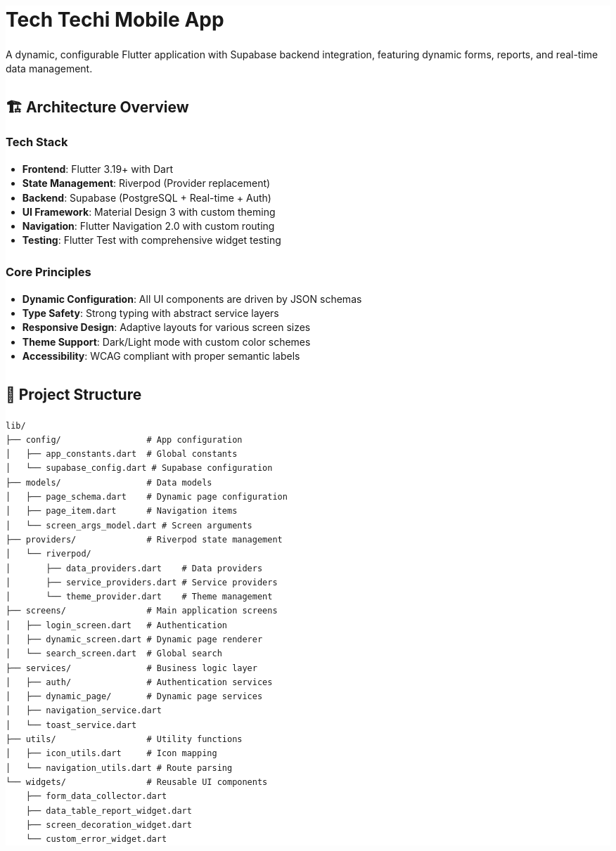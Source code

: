 # Tech Techi Mobile App

A dynamic, configurable Flutter application with Supabase backend integration, featuring dynamic forms, reports, and real-time data management.

## 🏗️ Architecture Overview

### Tech Stack
- **Frontend**: Flutter 3.19+ with Dart
- **State Management**: Riverpod (Provider replacement)
- **Backend**: Supabase (PostgreSQL + Real-time + Auth)
- **UI Framework**: Material Design 3 with custom theming
- **Navigation**: Flutter Navigation 2.0 with custom routing
- **Testing**: Flutter Test with comprehensive widget testing

### Core Principles
- **Dynamic Configuration**: All UI components are driven by JSON schemas
- **Type Safety**: Strong typing with abstract service layers
- **Responsive Design**: Adaptive layouts for various screen sizes
- **Theme Support**: Dark/Light mode with custom color schemes
- **Accessibility**: WCAG compliant with proper semantic labels

## 📁 Project Structure

```
lib/
├── config/                 # App configuration
│   ├── app_constants.dart  # Global constants
│   └── supabase_config.dart # Supabase configuration
├── models/                 # Data models
│   ├── page_schema.dart    # Dynamic page configuration
│   ├── page_item.dart      # Navigation items
│   └── screen_args_model.dart # Screen arguments
├── providers/              # Riverpod state management
│   └── riverpod/
│       ├── data_providers.dart    # Data providers
│       ├── service_providers.dart # Service providers
│       └── theme_provider.dart    # Theme management
├── screens/                # Main application screens
│   ├── login_screen.dart   # Authentication
│   ├── dynamic_screen.dart # Dynamic page renderer
│   └── search_screen.dart  # Global search
├── services/               # Business logic layer
│   ├── auth/               # Authentication services
│   ├── dynamic_page/       # Dynamic page services
│   ├── navigation_service.dart
│   └── toast_service.dart
├── utils/                  # Utility functions
│   ├── icon_utils.dart     # Icon mapping
│   └── navigation_utils.dart # Route parsing
└── widgets/                # Reusable UI components
    ├── form_data_collector.dart
    ├── data_table_report_widget.dart
    ├── screen_decoration_widget.dart
    └── custom_error_widget.dart
```
